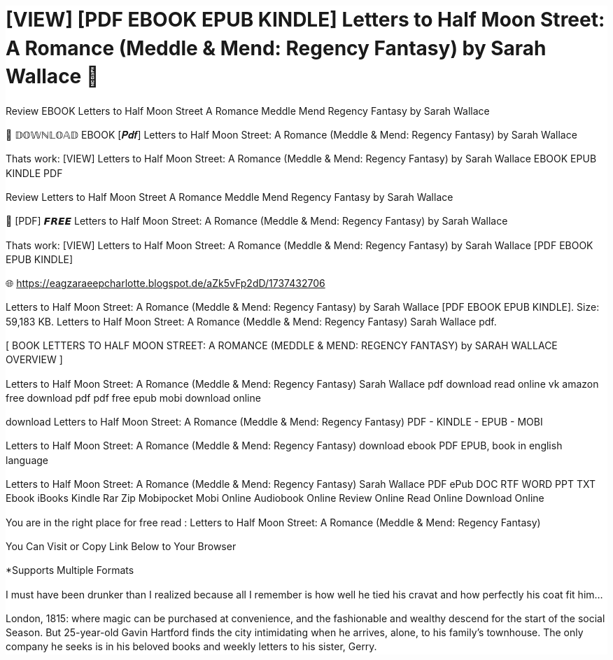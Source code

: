 # [VIEW] [PDF EBOOK EPUB KINDLE] Letters to Half Moon Street: A Romance (Meddle & Mend: Regency Fantasy) by Sarah Wallace 💙
Review EBOOK Letters to Half Moon Street A Romance Meddle Mend Regency Fantasy by Sarah Wallace

📂 𝔻𝕆𝕎ℕ𝕃𝕆𝔸𝔻 EBOOK [𝑷𝒅𝒇] Letters to Half Moon Street: A Romance (Meddle & Mend: Regency Fantasy) by Sarah Wallace

Thats work: [VIEW] Letters to Half Moon Street: A Romance (Meddle & Mend: Regency Fantasy) by Sarah Wallace EBOOK EPUB KINDLE PDF


Review Letters to Half Moon Street A Romance Meddle Mend Regency Fantasy by Sarah Wallace

💙 [PDF] 𝙁𝙍𝙀𝙀 Letters to Half Moon Street: A Romance (Meddle & Mend: Regency Fantasy) by Sarah Wallace

Thats work: [VIEW] Letters to Half Moon Street: A Romance (Meddle & Mend: Regency Fantasy) by Sarah Wallace [PDF EBOOK EPUB KINDLE]



🌐 https://eagzaraeepcharlotte.blogspot.de/aZk5vFp2dD/1737432706



Letters to Half Moon Street: A Romance (Meddle & Mend: Regency Fantasy) by Sarah Wallace [PDF EBOOK EPUB KINDLE]. Size: 59,183 KB. Letters to Half Moon Street: A Romance (Meddle & Mend: Regency Fantasy) Sarah Wallace pdf.

[ BOOK LETTERS TO HALF MOON STREET: A ROMANCE (MEDDLE & MEND: REGENCY FANTASY) by SARAH WALLACE OVERVIEW ]

Letters to Half Moon Street: A Romance (Meddle & Mend: Regency Fantasy) Sarah Wallace pdf download read online vk amazon free download pdf pdf free epub mobi download online

download Letters to Half Moon Street: A Romance (Meddle & Mend: Regency Fantasy) PDF - KINDLE - EPUB - MOBI

Letters to Half Moon Street: A Romance (Meddle & Mend: Regency Fantasy) download ebook PDF EPUB, book in english language

Letters to Half Moon Street: A Romance (Meddle & Mend: Regency Fantasy) Sarah Wallace PDF ePub DOC RTF WORD PPT TXT Ebook iBooks Kindle Rar Zip Mobipocket Mobi Online Audiobook Online Review Online Read Online Download Online

You are in the right place for free read : Letters to Half Moon Street: A Romance (Meddle & Mend: Regency Fantasy)

You Can Visit or Copy Link Below to Your Browser

*Supports Multiple Formats

I must have been drunker than I realized because all I remember is how well he tied his cravat and how perfectly his coat fit him…

London, 1815: where magic can be purchased at convenience, and the fashionable and wealthy descend for the start of the social Season. But 25-year-old Gavin Hartford finds the city intimidating when he arrives, alone, to his family’s townhouse. The only company he seeks is in his beloved books and weekly letters to his sister, Gerry.
